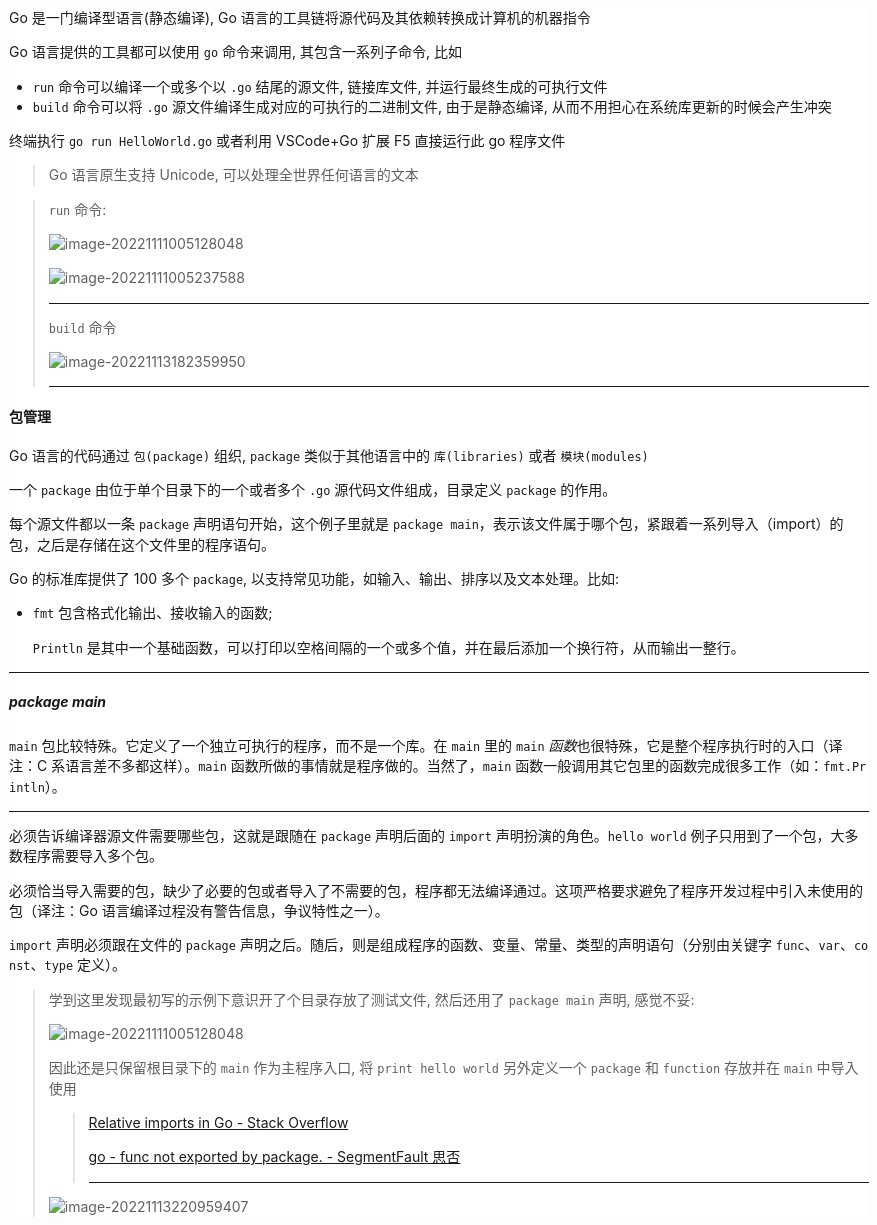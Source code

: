 Go 是一门编译型语言(静态编译), Go 语言的工具链将源代码及其依赖转换成计算机的机器指令

Go 语言提供的工具都可以使用 `go` 命令来调用, 其包含一系列子命令, 比如

- `run` 命令可以编译一个或多个以 `.go` 结尾的源文件, 链接库文件, 并运行最终生成的可执行文件
- `build` 命令可以将 `.go` 源文件编译生成对应的可执行的二进制文件, 由于是静态编译, 从而不用担心在系统库更新的时候会产生冲突

终端执行 `go run HelloWorld.go` 或者利用 VSCode+Go 扩展 F5 直接运行此 go 程序文件

> Go 语言原生支持 Unicode, 可以处理全世界任何语言的文本

> `run` 命令:
>
> ![image-20221111005128048](http://cdn.ayusummer233.top/img/202211110051074.png)
>
> ![image-20221111005237588](http://cdn.ayusummer233.top/img/202211110052616.png)
>
> ---
>
> `build` 命令
>
> ![image-20221113182359950](http://cdn.ayusummer233.top/img/202211131823978.png)
>
> ---

#### 包管理

Go 语言的代码通过 `包(package)` 组织, `package` 类似于其他语言中的 `库(libraries)` 或者 `模块(modules)`

一个 `package` 由位于单个目录下的一个或者多个 `.go` 源代码文件组成，目录定义 `package` 的作用。

每个源文件都以一条 `package` 声明语句开始，这个例子里就是 `package main`，表示该文件属于哪个包，紧跟着一系列导入（import）的包，之后是存储在这个文件里的程序语句。

Go 的标准库提供了 100 多个 `package`, 以支持常见功能，如输入、输出、排序以及文本处理。比如:

- `fmt` 包含格式化输出、接收输入的函数;

  `Println` 是其中一个基础函数，可以打印以空格间隔的一个或多个值，并在最后添加一个换行符，从而输出一整行。

---

##### package main

`main` 包比较特殊。它定义了一个独立可执行的程序，而不是一个库。在 `main` 里的 `main` *函数*也很特殊，它是整个程序执行时的入口（译注：C 系语言差不多都这样）。`main` 函数所做的事情就是程序做的。当然了，`main` 函数一般调用其它包里的函数完成很多工作（如：`fmt.Println`）。

---

必须告诉编译器源文件需要哪些包，这就是跟随在 `package` 声明后面的 `import` 声明扮演的角色。`hello world` 例子只用到了一个包，大多数程序需要导入多个包。

必须恰当导入需要的包，缺少了必要的包或者导入了不需要的包，程序都无法编译通过。这项严格要求避免了程序开发过程中引入未使用的包（译注：Go 语言编译过程没有警告信息，争议特性之一）。

`import` 声明必须跟在文件的 `package` 声明之后。随后，则是组成程序的函数、变量、常量、类型的声明语句（分别由关键字 `func`、`var`、`const`、`type` 定义）。

> 学到这里发现最初写的示例下意识开了个目录存放了测试文件, 然后还用了 `package main` 声明, 感觉不妥:
>
> ![image-20221111005128048](http://cdn.ayusummer233.top/img/202211132207683.png)
>
> 因此还是只保留根目录下的 `main` 作为主程序入口, 将 `print hello world` 另外定义一个 `package` 和 `function` 存放并在 `main` 中导入使用
>
> > [Relative imports in Go - Stack Overflow](https://stackoverflow.com/questions/38517593/relative-imports-in-go)
> >
> > [go - func not exported by package. - SegmentFault 思否](https://segmentfault.com/q/1010000041390281)
> >
> > ---
>
> ![image-20221113220959407](http://cdn.ayusummer233.top/img/202211132209441.png)